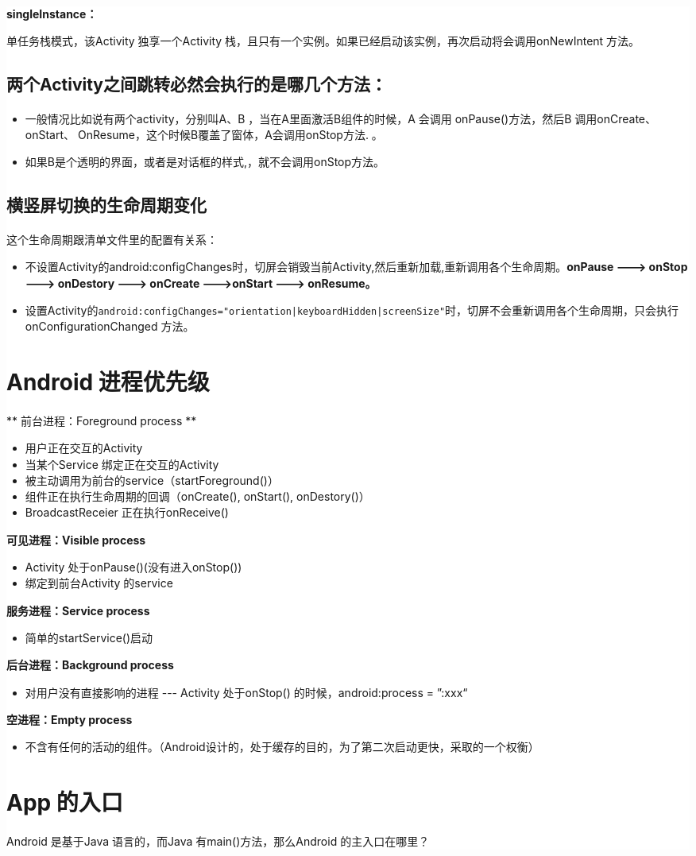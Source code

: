 **singleInstance：**

单任务栈模式，该Activity 独享一个Activity 栈，且只有一个实例。如果已经启动该实例，再次启动将会调用onNewIntent 方法。     



##  两个Activity之间跳转必然会执行的是哪几个方法：

* 一般情况比如说有两个activity，分别叫A、B ，当在A里面激活B组件的时候，A 会调用 onPause()方法，然后B 调用onCreate、onStart、 OnResume，这个时候B覆盖了窗体，A会调用onStop方法. 。

* 如果B是个透明的界面，或者是对话框的样式,，就不会调用onStop方法。



## 横竖屏切换的生命周期变化

这个生命周期跟清单文件里的配置有关系：

* 不设置Activity的android:configChanges时，切屏会销毁当前Activity,然后重新加载,重新调用各个生命周期。**onPause ---> onStop ---> onDestory ---> onCreate --->onStart ---> onResume。**

* 设置Activity的`android:configChanges="orientation|keyboardHidden|screenSize"`时，切屏不会重新调用各个生命周期，只会执行 onConfigurationChanged 方法。



# Android 进程优先级

** 前台进程：Foreground process **

* 用户正在交互的Activity 
* 当某个Service 绑定正在交互的Activity 
* 被主动调用为前台的service（startForeground()）
* 组件正在执行生命周期的回调（onCreate(), onStart(), onDestory()）
* BroadcastReceier 正在执行onReceive()     

**可见进程：Visible process**

* Activity 处于onPause()(没有进入onStop())
* 绑定到前台Activity 的service

**服务进程：Service process**

* 简单的startService()启动

**后台进程：Background process**

* 对用户没有直接影响的进程 --- Activity 处于onStop() 的时候，android:process = ”:xxx“

**空进程：Empty process**

* 不含有任何的活动的组件。（Android设计的，处于缓存的目的，为了第二次启动更快，采取的一个权衡）



# App 的入口

Android 是基于Java 语言的，而Java 有main()方法，那么Android 的主入口在哪里？  
